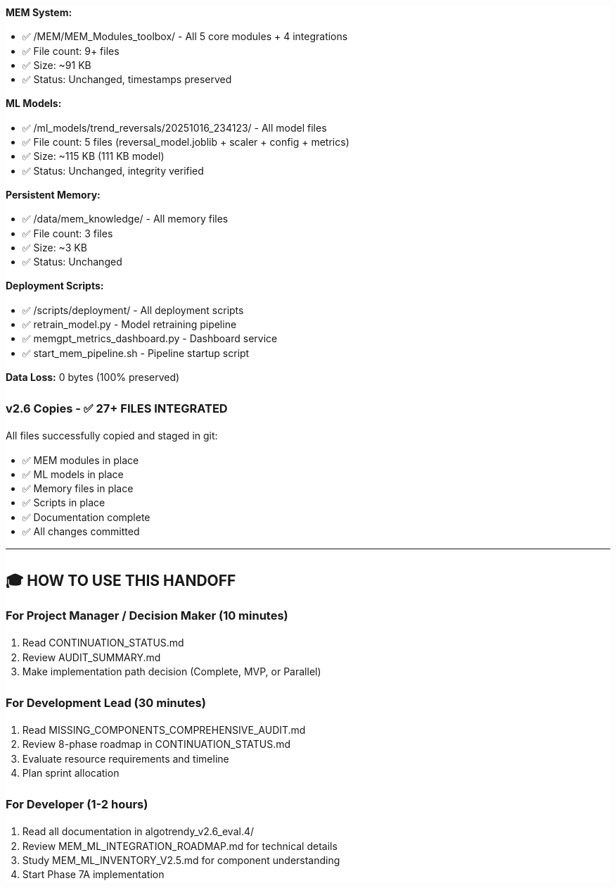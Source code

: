 **MEM System:**
- ✅ /MEM/MEM_Modules_toolbox/ - All 5 core modules + 4 integrations
- ✅ File count: 9+ files
- ✅ Size: ~91 KB
- ✅ Status: Unchanged, timestamps preserved

**ML Models:**
- ✅ /ml_models/trend_reversals/20251016_234123/ - All model files
- ✅ File count: 5 files (reversal_model.joblib + scaler + config + metrics)
- ✅ Size: ~115 KB (111 KB model)
- ✅ Status: Unchanged, integrity verified

**Persistent Memory:**
- ✅ /data/mem_knowledge/ - All memory files
- ✅ File count: 3 files
- ✅ Size: ~3 KB
- ✅ Status: Unchanged

**Deployment Scripts:**
- ✅ /scripts/deployment/ - All deployment scripts
- ✅ retrain_model.py - Model retraining pipeline
- ✅ memgpt_metrics_dashboard.py - Dashboard service
- ✅ start_mem_pipeline.sh - Pipeline startup script

**Data Loss:** 0 bytes (100% preserved)

### v2.6 Copies - ✅ 27+ FILES INTEGRATED

All files successfully copied and staged in git:
- ✅ MEM modules in place
- ✅ ML models in place
- ✅ Memory files in place
- ✅ Scripts in place
- ✅ Documentation complete
- ✅ All changes committed

---

## 🎓 HOW TO USE THIS HANDOFF

### For Project Manager / Decision Maker (10 minutes)
1. Read CONTINUATION_STATUS.md
2. Review AUDIT_SUMMARY.md
3. Make implementation path decision (Complete, MVP, or Parallel)

### For Development Lead (30 minutes)
1. Read MISSING_COMPONENTS_COMPREHENSIVE_AUDIT.md
2. Review 8-phase roadmap in CONTINUATION_STATUS.md
3. Evaluate resource requirements and timeline
4. Plan sprint allocation

### For Developer (1-2 hours)
1. Read all documentation in algotrendy_v2.6_eval.4/
2. Review MEM_ML_INTEGRATION_ROADMAP.md for technical details
3. Study MEM_ML_INVENTORY_V2.5.md for component understanding
4. Start Phase 7A implementation
